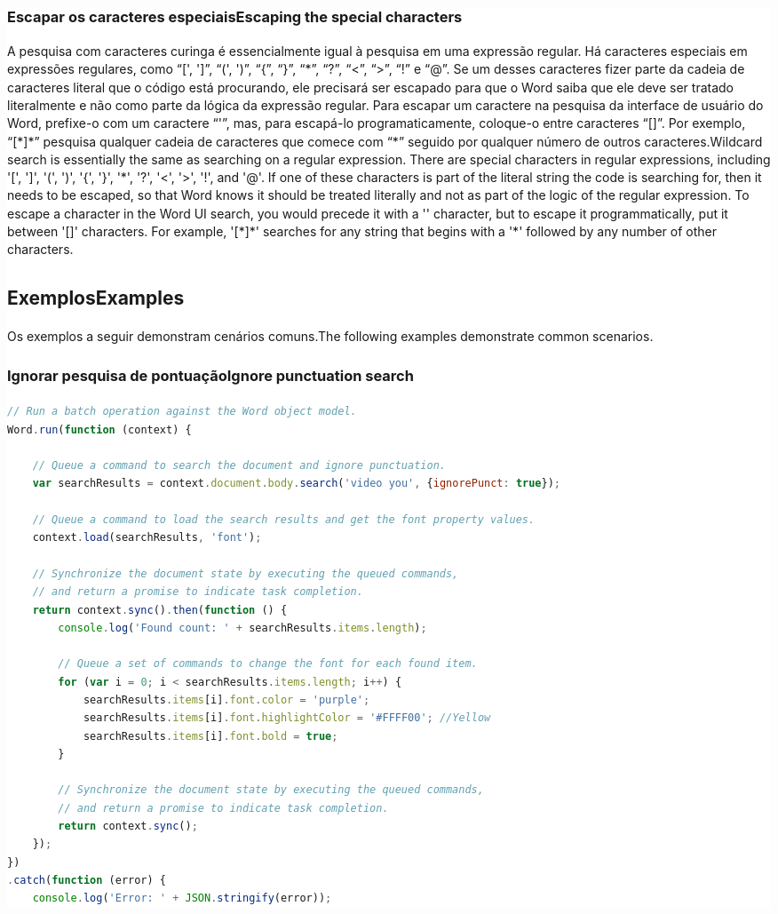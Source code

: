 ### <a name="escaping-the-special-characters"></a><span data-ttu-id="e6c6c-167">Escapar os caracteres especiais</span><span class="sxs-lookup"><span data-stu-id="e6c6c-167">Escaping the special characters</span></span>

<span data-ttu-id="e6c6c-p110">A pesquisa com caracteres curinga é essencialmente igual à pesquisa em uma expressão regular. Há caracteres especiais em expressões regulares, como “[', ']”, “(', ')”, “{”, “}”, “\*”, “?”, “<”, “>”, “!” e “@”. Se um desses caracteres fizer parte da cadeia de caracteres literal que o código está procurando, ele precisará ser escapado para que o Word saiba que ele deve ser tratado literalmente e não como parte da lógica da expressão regular. Para escapar um caractere na pesquisa da interface de usuário do Word, prefixe-o com um caractere “\'”, mas, para escapá-lo programaticamente, coloque-o entre caracteres “[]”. Por exemplo, “[\*]\*” pesquisa qualquer cadeia de caracteres que comece com “\*” seguido por qualquer número de outros caracteres.</span><span class="sxs-lookup"><span data-stu-id="e6c6c-p110">Wildcard search is essentially the same as searching on a regular expression. There are special characters in regular expressions, including '[', ']', '(', ')', '{', '}', '\*', '?', '<', '>', '!', and '@'. If one of these characters is part of the literal string the code is searching for, then it needs to be escaped, so that Word knows it should be treated literally and not as part of the logic of the regular expression. To escape a character in the Word UI search, you would precede it with a '\' character, but to escape it programmatically, put it between '[]' characters. For example, '[\*]\*' searches for any string that begins with a '\*' followed by any number of other characters.</span></span> 

## <a name="examples"></a><span data-ttu-id="e6c6c-173">Exemplos</span><span class="sxs-lookup"><span data-stu-id="e6c6c-173">Examples</span></span>
<span data-ttu-id="e6c6c-174">Os exemplos a seguir demonstram cenários comuns.</span><span class="sxs-lookup"><span data-stu-id="e6c6c-174">The following examples demonstrate common scenarios.</span></span>

### <a name="ignore-punctuation-search"></a><span data-ttu-id="e6c6c-175">Ignorar pesquisa de pontuação</span><span class="sxs-lookup"><span data-stu-id="e6c6c-175">Ignore punctuation search</span></span>

```js
// Run a batch operation against the Word object model.
Word.run(function (context) {
    
    // Queue a command to search the document and ignore punctuation.
    var searchResults = context.document.body.search('video you', {ignorePunct: true});

    // Queue a command to load the search results and get the font property values.
    context.load(searchResults, 'font');
    
    // Synchronize the document state by executing the queued commands, 
    // and return a promise to indicate task completion.
    return context.sync().then(function () {
        console.log('Found count: ' + searchResults.items.length);

        // Queue a set of commands to change the font for each found item.
        for (var i = 0; i < searchResults.items.length; i++) {
            searchResults.items[i].font.color = 'purple';
            searchResults.items[i].font.highlightColor = '#FFFF00'; //Yellow
            searchResults.items[i].font.bold = true;
        }
        
        // Synchronize the document state by executing the queued commands, 
        // and return a promise to indicate task completion.
        return context.sync();
    });  
})
.catch(function (error) {
    console.log('Error: ' + JSON.stringify(error));
```